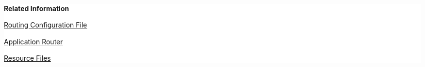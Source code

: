 **Related Information**  


[Routing Configuration File](routing-configuration-file-c103fb4.md "The routing configuration defined in the xs-app.json file contains the properties used by the application router.")

[Application Router](application-router-01c5f9b.md "The application router is the single point-of-entry for an application running in the Cloud Foundry environment on SAP BTP. The application router is used to serve static content, authenticate users, rewrite URLs, and forward or proxy requests to other micro services while propagating user information.")

[Resource Files](resource-files-e179c0c.md "The routing configuration for an application is defined in one or more destinations.")

